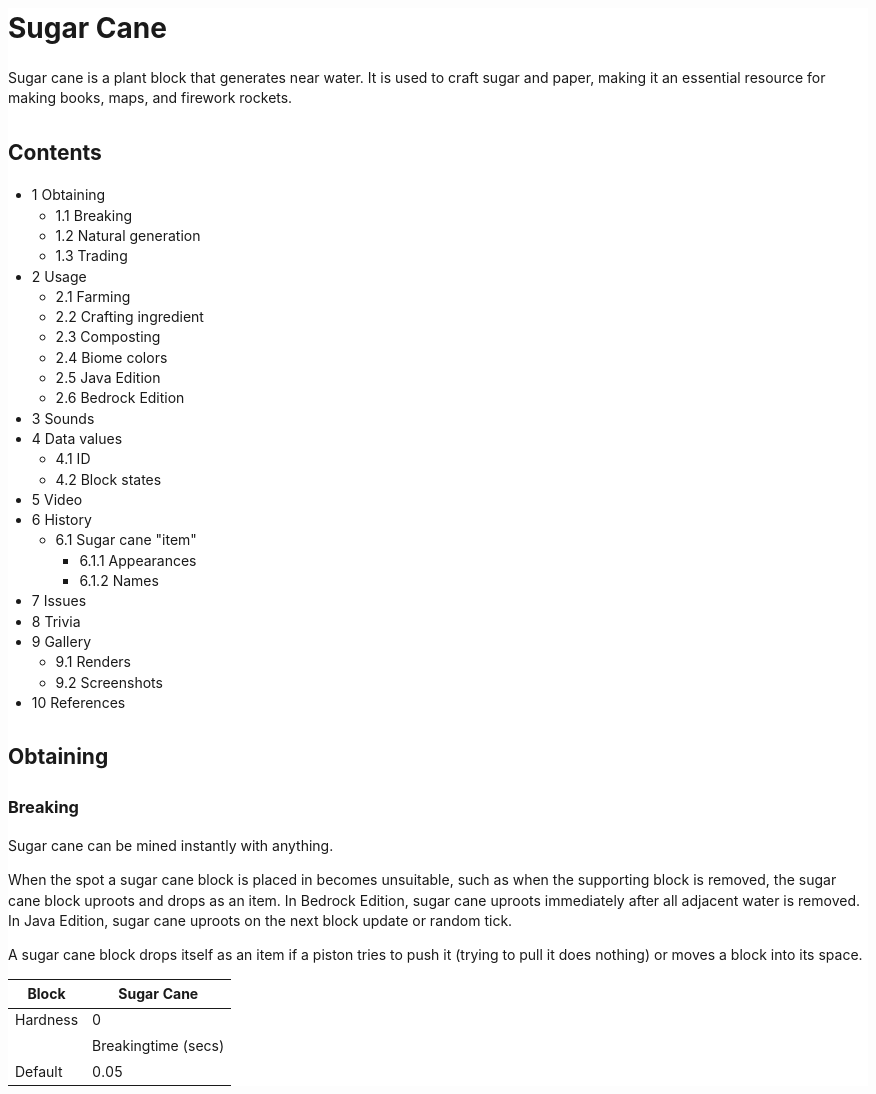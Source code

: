 # Sugar Cane
Sugar cane is a plant block that generates near water. It is used to craft sugar and paper, making it an essential resource for making books, maps, and firework rockets.

## Contents
- 1 Obtaining
	- 1.1 Breaking
	- 1.2 Natural generation
	- 1.3 Trading
- 2 Usage
	- 2.1 Farming
	- 2.2 Crafting ingredient
	- 2.3 Composting
	- 2.4 Biome colors
	- 2.5 Java Edition
	- 2.6 Bedrock Edition
- 3 Sounds
- 4 Data values
	- 4.1 ID
	- 4.2 Block states
- 5 Video
- 6 History
	- 6.1 Sugar cane "item"
		- 6.1.1 Appearances
		- 6.1.2 Names
- 7 Issues
- 8 Trivia
- 9 Gallery
	- 9.1 Renders
	- 9.2 Screenshots
- 10 References

## Obtaining
### Breaking
Sugar cane can be mined instantly with anything.

When the spot a sugar cane block is placed in becomes unsuitable, such as when the supporting block is removed, the sugar cane block uproots and drops as an item. In Bedrock Edition, sugar cane uproots immediately after all adjacent water is removed. In Java Edition, sugar cane uproots on the next block update or random tick.

A sugar cane block drops itself as an item if a piston tries to push it (trying to pull it does nothing) or moves a block into its space.

| Block    | Sugar Cane          |
|----------|---------------------|
| Hardness | 0                   |
|          | Breakingtime (secs) |
| Default  | 0.05                |
